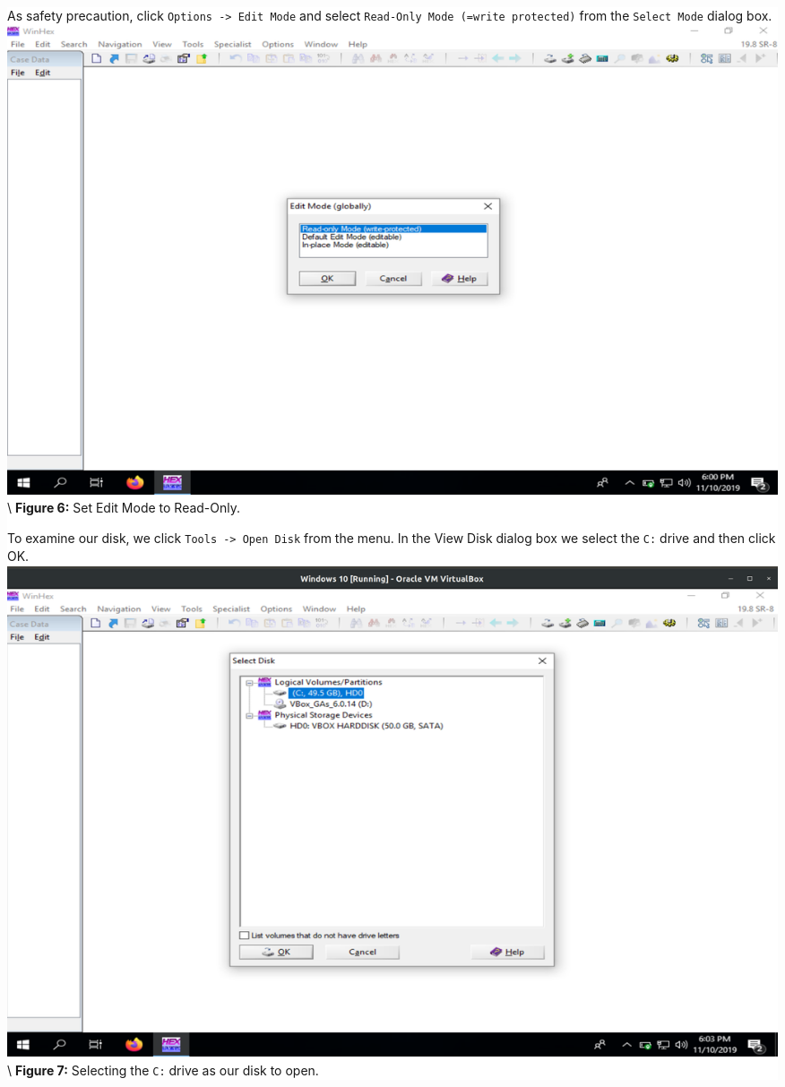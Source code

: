 As safety precaution, click `Options -> Edit Mode` and select `Read-Only Mode (=write protected)` from the `Select Mode` dialog box.  
![1_readonly](./images/1_readonly.png)  
\ **Figure 6:** Set Edit Mode to Read-Only.  


To examine our disk, we click `Tools -> Open Disk` from the menu. In the View Disk dialog box we select the `C:` drive and then click OK.  
![1_select_c_drive](./images/1_select_c_drive.png)  
\ **Figure 7:** Selecting the `C:` drive as our disk to open.  